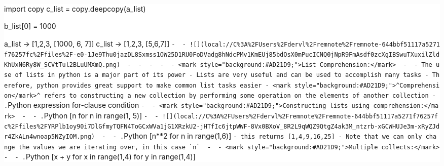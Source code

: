 import copy 
c_list = copy.deepcopy(a_list)

b_list[0] = 1000

a_list -> [1,2,3, [1000, 6, 7]]
c_list -> [1,2,3, [5,6,7]] 
                ```
            - 
            - ![](local://C%3A%2FUsers%2Fdervl%2Fremnote%2Fremnote-644bbf51117a5271f76257fc%2Ffiles%2F-e0-1Je9Thu0jazDL8Sxmss1OW25D1RU0FoDVadg8hNdcPMv1KmEUj85bdOsX0mPucICNQ0jNpR9FmAsdf0zcXgIBSwuTXuxilZldKhUxN6Ry8W_SCVtTul2BLuUMXmQ.png) 
            - 
            - 
        - 
        - 
    - <mark style="background:#AD21D9;">List Comprehension:</mark> 
        - 
        - The use of lists in python is a major part of its power
        - Lists are very useful and can be used to accomplish many tasks
        - Therefore, python provides great support to make common list tasks easier
        - <mark style="background:#AD21D9;">^Comprehension</mark>^ refers to constructing a new collection by performing some operation on the elements of another collection
        - .
            ```Python
            expression for-clause condition
            ```
        - 
        - <mark style="background:#AD21D9;">Constructing lists using comprehension:</mark> 
            - 
            - .
                ```Python
                [n for n in range(1, 5)]
                ```
            - 
            - ![](local://C%3A%2FUsers%2Fdervl%2Fremnote%2Fremnote-644bbf51117a5271f76257fc%2Ffiles%2FYRPlb1oy90i7DlGfmyTQFN4ToGCxWVa1jG1XRzkU2-jHTfIc6jtpWWF-8Vx0BXoV_8R2L9qWQZ9QtgZ4ak3M_ntzrb-xGCWHUJe3m-xRyZJdr4ZkALn4wnoap5NZyIOM.png) 
            - 
            - .
                ```Python
                [n**2 for n in range(1,6)]
                ```
            - this returns [1,4,9,16,25]
            - Note that we can only change the values we are iterating over, in this case `n` 
            - 
        - <mark style="background:#AD21D9;">Multiple collects:</mark> 
            - 
            - .
                ```Python
                [x + y for x in range(1,4) for y in range(1,4)]
